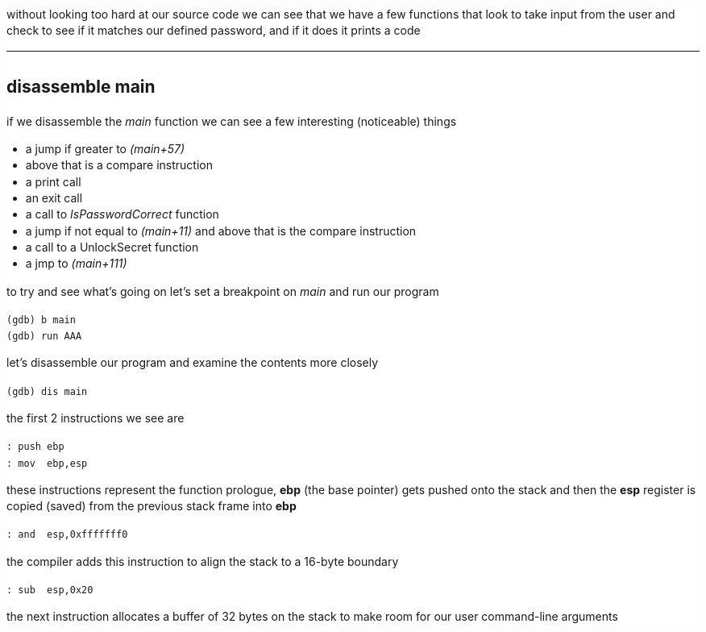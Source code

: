without looking too hard at our source code we can see that we have a
few functions that look to take input from the user and check to see if
it matches our defined password, and if it does it prints a code

------------------------------------------------------------------------

## disassemble main

if we disassemble the *main* function we can see a few interesting
(noticeable) things

-   a jump if greater to *(main+57)*
-   above that is a compare instruction
-   a print call
-   an exit call
-   a call to *IsPasswordCorrect* function
-   a jump if not equal to *(main+11)* and above that is the compare
    instruction
-   a call to a UnlockSecret function
-   a jmp to *(main+111)*

to try and see what’s going on let’s set a breakpoint on *main* and run
our program

    (gdb) b main
    (gdb) run AAA

let’s disassemble our program and examine the contents more closely

    (gdb) dis main

the first 2 instructions we see are

    : push ebp
    : mov  ebp,esp

these instructions represent the function prologue, **ebp** (the base
pointer) gets pushed onto the stack and then the **esp** register is
copied (saved) from the previous stack frame into **ebp**

    : and  esp,0xfffffff0

the compiler adds this instruction to align the stack to a 16-byte
boundary

    : sub  esp,0x20

the next instruction allocates a buffer of 32 bytes on the stack to make
room for our user command-line arguments
